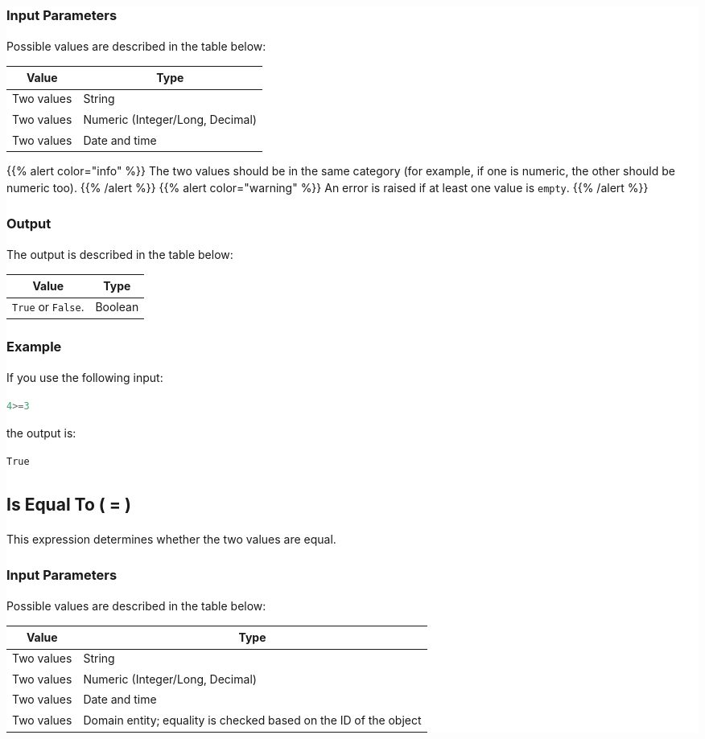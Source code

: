 ### Input Parameters

Possible values are described in the table below: 

| Value      | Type                            |
| ---------- | ------------------------------- |
| Two values | String                          |
| Two values | Numeric (Integer/Long, Decimal) |
| Two values | Date and time                   |

{{% alert color="info" %}}
The two values should be in the same category (for example, if one is numeric, the other should be numeric too).
{{% /alert %}}
{{% alert color="warning" %}}
An error is raised if at least one value is `empty`.
{{% /alert %}}

### Output

The output is described in the table below:

| Value              | Type    |
| ------------------ | ------- |
| `True` or `False`. | Boolean |

### Example

If you use the following input:

```java {linenos=false}
4>=3
```

the output is:

```java {linenos=false}
True
```

## Is Equal To ( = )

This expression determines whether the two values are equal.

### Input Parameters

Possible values are described in the table below: 

| Value      | Type                                                         |
| ---------- | ------------------------------------------------------------ |
| Two values | String                                                       |
| Two values | Numeric (Integer/Long, Decimal)                              |
| Two values | Date and time                                                |
| Two values | Domain entity; equality is checked based on the ID of the object |
